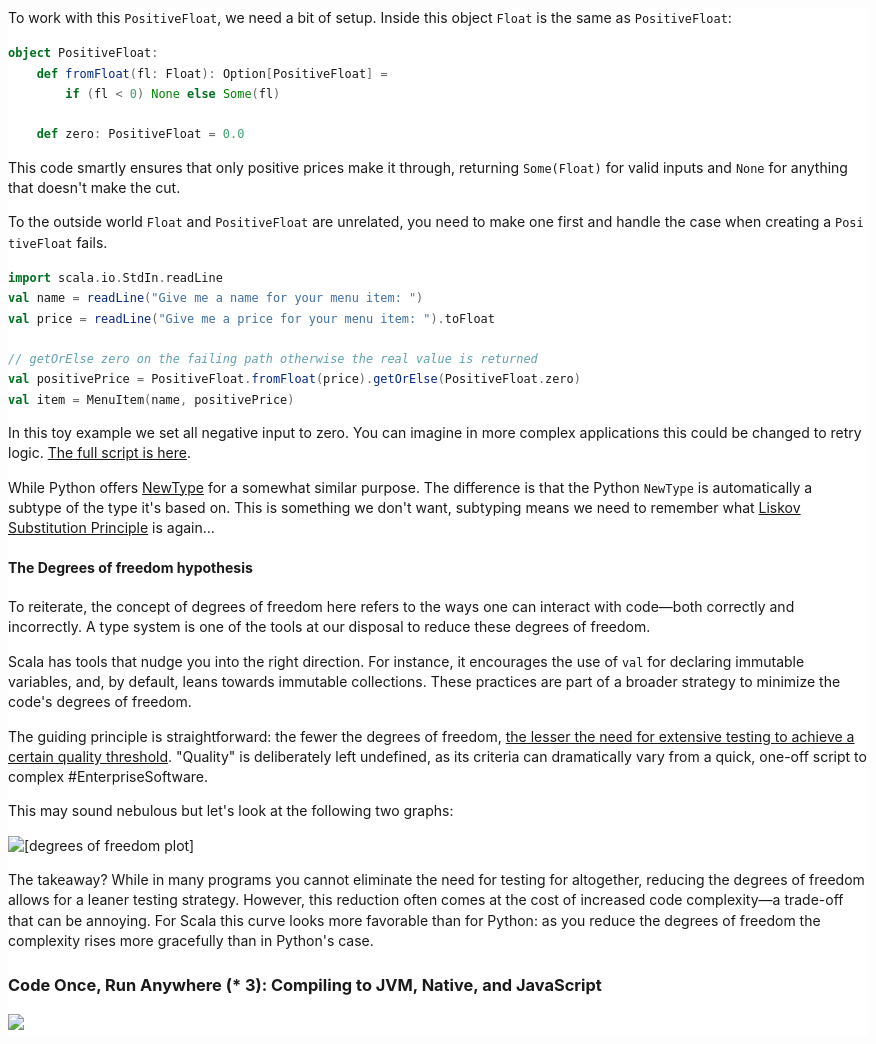 To work with this `PositiveFloat`, we need a bit of setup. Inside this object `Float` is the same as `PositiveFloat`:

```scala
object PositiveFloat:
	def fromFloat(fl: Float): Option[PositiveFloat] = 
		if (fl < 0) None else Some(fl)
		
	def zero: PositiveFloat = 0.0
```

This code smartly ensures that only positive prices make it through, returning `Some(Float)` for valid inputs and `None` for anything that doesn't make the cut. 

To the outside world `Float` and `PositiveFloat` are unrelated, you need to make one first and handle the case when creating a `PositiveFloat` fails.

```scala
import scala.io.StdIn.readLine
val name = readLine("Give me a name for your menu item: ")
val price = readLine("Give me a price for your menu item: ").toFloat

// getOrElse zero on the failing path otherwise the real value is returned
val positivePrice = PositiveFloat.fromFloat(price).getOrElse(PositiveFloat.zero)
val item = MenuItem(name, positivePrice)
```

In this toy example we set all negative input to zero. You can imagine in more complex applications this could be changed to retry logic. [The full script is here](https://gist.github.com/ChidiRnweke/796c063162542e61e654d5e471d1c9a8).

While Python offers [NewType](https://docs.python.org/3/library/typing.html#newtype) for a somewhat similar purpose. The difference is that the Python `NewType` is automatically a subtype of the type it's based on. This is something we don't want, subtyping means we need to remember what [Liskov Substitution Principle](https://en.wikipedia.org/wiki/Liskov_substitution_principle) is again...  
#### The Degrees of freedom hypothesis

To reiterate, the concept of degrees of freedom here refers to the ways one can interact with code—both correctly and incorrectly. A type system is one of the tools at our disposal to reduce these degrees of freedom. 

Scala has tools that nudge you into the right direction. For instance, it encourages the use of `val` for declaring immutable variables, and, by default, leans towards immutable collections. These practices are part of a broader strategy to minimize the code's degrees of freedom.

The guiding principle is straightforward: the fewer the degrees of freedom, [the lesser the need for extensive testing to achieve a certain quality threshold](https://ovid.github.io/articles/what-to-know-before-debating-type-systems.html). "Quality" is deliberately left undefined, as its criteria can dramatically vary from a quick, one-off script to complex \#EnterpriseSoftware. 

This may sound nebulous but let's look at the following two graphs:

![[degrees of freedom plot]](/images/scala3py4/dof_plot.jpg)

The takeaway? While in many programs you cannot eliminate the need for testing for altogether, reducing the degrees of freedom allows for a leaner testing strategy. However, this reduction often comes at the cost of increased code complexity—a trade-off that can be annoying. For Scala this curve looks more favorable than for Python: as you reduce the degrees of freedom the complexity rises more gracefully than in Python's case.
### Code Once, Run Anywhere (\* 3): Compiling to JVM, Native, and JavaScript
<img src="/images/scala3py4/scala-platforms.png" 
data-alt-src="/images/scala3py4/scala-platforms-dark.png" class="dark-toggle"></img>
